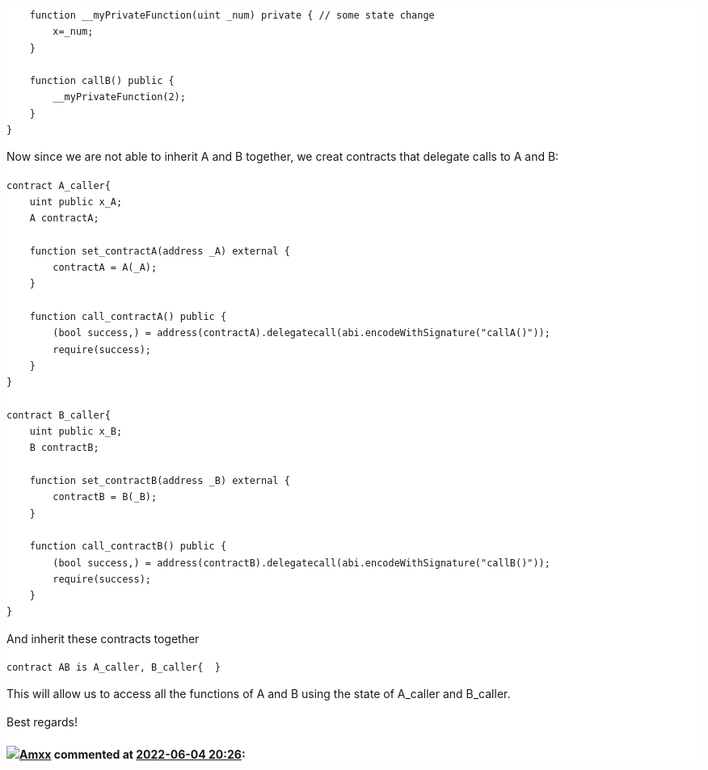 ```
    function __myPrivateFunction(uint _num) private { // some state change
        x=_num;
    }
    
    function callB() public {
        __myPrivateFunction(2);
    }
}
```

Now since we are not able to inherit A and B together, we creat contracts that delegate calls to A and B:
```
contract A_caller{
    uint public x_A;
    A contractA;

    function set_contractA(address _A) external {
        contractA = A(_A);
    }

    function call_contractA() public {
        (bool success,) = address(contractA).delegatecall(abi.encodeWithSignature("callA()"));
        require(success);
    }
}

contract B_caller{
    uint public x_B;
    B contractB;

    function set_contractB(address _B) external {
        contractB = B(_B);
    }

    function call_contractB() public {
        (bool success,) = address(contractB).delegatecall(abi.encodeWithSignature("callB()"));
        require(success);
    }
}
```

And inherit these contracts together
```
contract AB is A_caller, B_caller{  }
```
This will allow us to access all the functions of A and B using the state of A_caller and B_caller.

Best regards!

#### <img src="https://avatars.githubusercontent.com/u/2432299?v=4" width="50">[Amxx](https://github.com/Amxx) commented at [2022-06-04 20:26](https://github.com/ethereum/solidity/issues/11889#issuecomment-1146680662):
